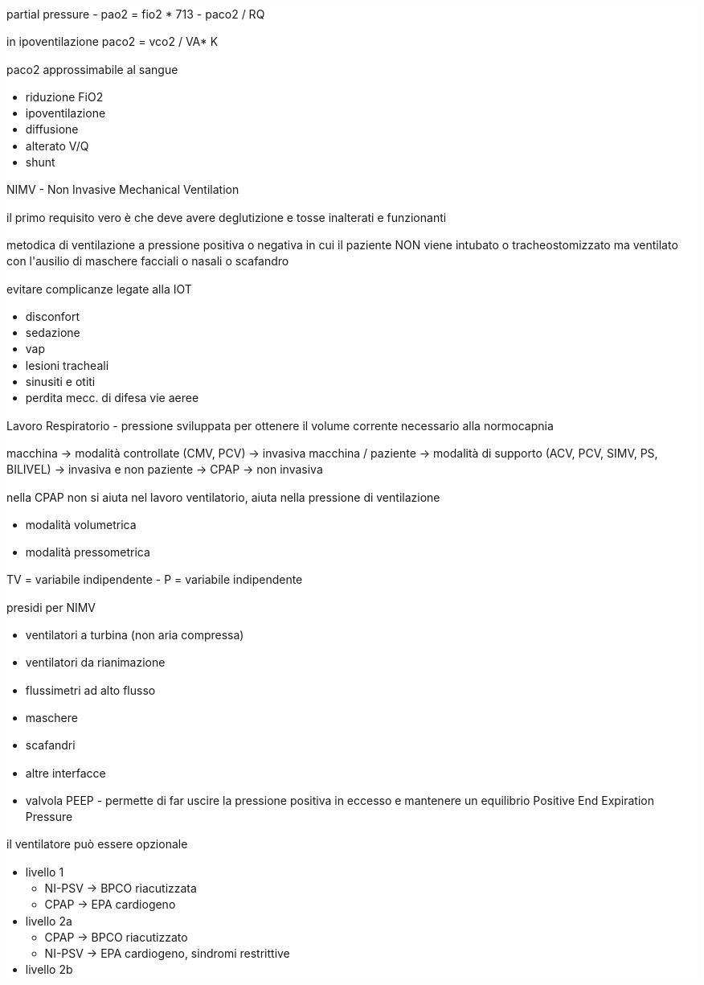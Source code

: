 partial pressure - pao2 = fio2 * 713 - paco2 / RQ

in ipoventilazione paco2 = vco2 / VA* K

paco2 approssimabile al sangue

+ riduzione FiO2
+ ipoventilazione
+ diffusione
+ alterato V/Q
+ shunt

NIMV - Non Invasive Mechanical Ventilation

il primo requisito vero è che deve avere deglutizione e tosse inalterati e funzionanti

metodica di ventilazione a pressione positiva o negativa in cui il paziente NON viene intubato o tracheostomizzato
ma ventilato con l'ausilio di maschere facciali o nasali o scafandro

evitare complicanze legate alla IOT

+ disconfort
+ sedazione
+ vap
+ lesioni tracheali
+ sinusiti e otiti
+ perdita mecc. di difesa vie aeree

Lavoro Respiratorio - pressione sviluppata per ottenere il volume corrente necessario alla normocapnia

macchina → modalità controllate (CMV, PCV) → invasiva
macchina / paziente → modalità di supporto (ACV, PCV, SIMV, PS, BILIVEL) → invasiva e non
paziente → CPAP → non invasiva

nella CPAP non si aiuta nel lavoro ventilatorio, aiuta nella pressione di ventilazione

+ modalità volumetrica

+ modalità pressometrica

TV = variabile indipendente - P = variabile indipendente

presidi per NIMV

+ ventilatori a turbina (non aria compressa)
+ ventilatori da rianimazione
+ flussimetri ad alto flusso

+ maschere
+ scafandri
+ altre interfacce

+ valvola PEEP - permette di far uscire la pressione positiva in eccesso e mantenere un equilibrio
Positive End Expiration Pressure

il ventilatore può essere opzionale

+ livello 1
  + NI-PSV → BPCO riacutizzata
  + CPAP → EPA cardiogeno
+ livello 2a
  + CPAP → BPCO riacutizzato
  + NI-PSV → EPA cardiogeno, sindromi restrittive
+ livello 2b

